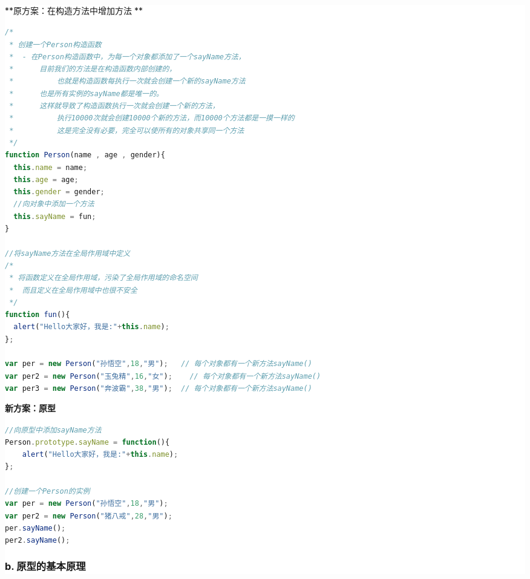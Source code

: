**原方案：在构造方法中增加方法 	**

```js
/*
 * 创建一个Person构造函数
 * 	- 在Person构造函数中，为每一个对象都添加了一个sayName方法，
 * 		目前我们的方法是在构造函数内部创建的，
 * 			也就是构造函数每执行一次就会创建一个新的sayName方法
 * 		也是所有实例的sayName都是唯一的。
 * 		这样就导致了构造函数执行一次就会创建一个新的方法，
 * 			执行10000次就会创建10000个新的方法，而10000个方法都是一摸一样的
 * 			这是完全没有必要，完全可以使所有的对象共享同一个方法
 */
function Person(name , age , gender){
  this.name = name;
  this.age = age;
  this.gender = gender;
  //向对象中添加一个方法
  this.sayName = fun;
}

//将sayName方法在全局作用域中定义
/*
 * 将函数定义在全局作用域，污染了全局作用域的命名空间
 * 	而且定义在全局作用域中也很不安全
 */
function fun(){
  alert("Hello大家好，我是:"+this.name);
};

var per = new Person("孙悟空",18,"男");   // 每个对象都有一个新方法sayName()
var per2 = new Person("玉兔精",16,"女");	// 每个对象都有一个新方法sayName()
var per3 = new Person("奔波霸",38,"男");  // 每个对象都有一个新方法sayName()
```

**新方案：原型**

```js
//向原型中添加sayName方法
Person.prototype.sayName = function(){
  	alert("Hello大家好，我是:"+this.name);
};

//创建一个Person的实例
var per = new Person("孙悟空",18,"男");
var per2 = new Person("猪八戒",28,"男");
per.sayName();
per2.sayName();
```



### b. 原型的基本原理
